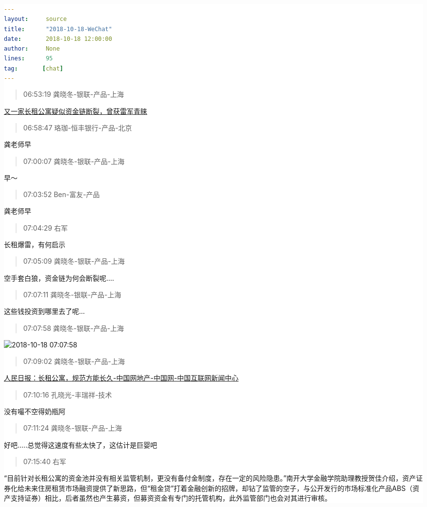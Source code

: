```yaml
---
layout:     source 
title:      "2018-10-18-WeChat"
date:       2018-10-18 12:00:00
author:     None
lines:      95 
tag:       [chat]
---
```

> 06:53:19  龚晓冬-银联-产品-上海  
   
[又一家长租公寓疑似资金链断裂，曾获雷军青睐
](https://c.m.163.com/news/a/DUBOD85H05118HJE.html?spss=newsapp)  
   
> 06:58:47  珞珈-恒丰银行-产品-北京  
   
龚老师早  
   
> 07:00:07  龚晓冬-银联-产品-上海  
   
早～  
   
> 07:03:52  Ben-富友-产品  
   
龚老师早  
   
> 07:04:29  右军  
   
长租爆雷，有何启示  
   
> 07:05:09  龚晓冬-银联-产品-上海  
   
空手套白狼，资金链为何会断裂呢....  
   
> 07:07:11  龚晓冬-银联-产品-上海  
   
这些钱投资到哪里去了呢...  
   
> 07:07:58  龚晓冬-银联-产品-上海  
   
![2018-10-18 07:07:58](http://static.cocolian.cn/img/20181018_070758.png) 
   
> 07:09:02  龚晓冬-银联-产品-上海  
   
[人民日报：长租公寓，规范方能长久-中国网地产-中国网-中国互联网新闻中心
](http://house.china.com.cn/apple/fullview_1536459.htm)  
   
> 07:10:16  孔晓光-丰瑞祥-技术  
   
没有嘬不空得奶瓶阿  
   
> 07:11:24  龚晓冬-银联-产品-上海  
   
好吧.....总觉得这速度有些太快了，这估计是巨婴吧  
   
> 07:15:40  右军  
   
“目前针对长租公寓的资金池并没有相关监管机制，更没有备付金制度，存在一定的风险隐患。”南开大学金融学院助理教授贺佳介绍，资产证券化给未来住房租赁市场融资提供了新思路，但“租金贷”打着金融创新的招牌，却钻了监管的空子，与公开发行的市场标准化产品ABS（资产支持证券）相比，后者虽然也产生募资，但募资资金有专门的托管机构，此外监管部门也会对其进行审核。  
   